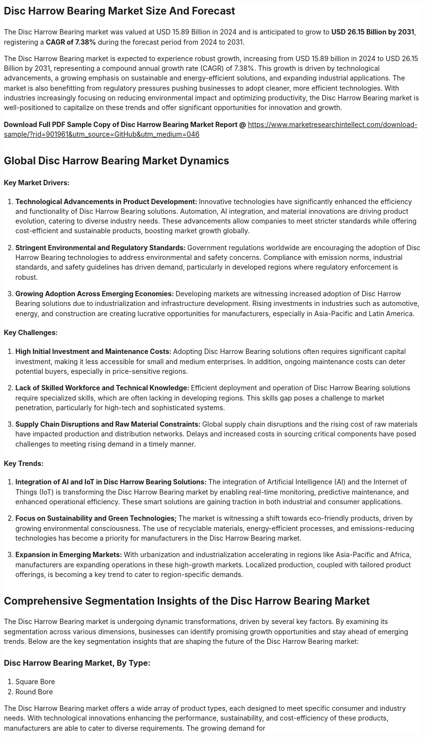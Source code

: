<h2>Disc Harrow Bearing Market Size And Forecast</h2><p>The Disc Harrow Bearing market was valued at USD 15.89 Billion in 2024 and is anticipated to grow to <strong>USD 26.15 Billion by 2031</strong>, registering a <strong>CAGR of 7.38%</strong> during the forecast period from 2024 to 2031.</p><p>The Disc Harrow Bearing market is expected to experience robust growth, increasing from USD 15.89 billion in 2024 to USD 26.15 Billion by 2031, representing a compound annual growth rate (CAGR) of 7.38%. This growth is driven by technological advancements, a growing emphasis on sustainable and energy-efficient solutions, and expanding industrial applications. The market is also benefitting from regulatory pressures pushing businesses to adopt cleaner, more efficient technologies. With industries increasingly focusing on reducing environmental impact and optimizing productivity, the Disc Harrow Bearing market is well-positioned to capitalize on these trends and offer significant opportunities for innovation and growth.</p><p><strong>Download Full PDF Sample Copy of Disc Harrow Bearing Market Report @</strong>&nbsp;<a href="https://www.marketresearchintellect.com/download-sample/?rid=901961&amp;utm_source=GitHub&amp;utm_medium=046">https://www.marketresearchintellect.com/download-sample/?rid=901961&amp;utm_source=GitHub&amp;utm_medium=046</a></p><h2>Global Disc Harrow Bearing Market Dynamics</h2><h4><strong>Key Market Drivers:</strong></h4><ol><li><p><strong>Technological Advancements in Product Development:&nbsp;</strong>Innovative technologies have significantly enhanced the efficiency and functionality of Disc Harrow Bearing solutions. Automation, AI integration, and material innovations are driving product evolution, catering to diverse industry needs. These advancements allow companies to meet stricter standards while offering cost-efficient and sustainable products, boosting market growth globally.</p></li><li><p><strong>Stringent Environmental and Regulatory Standards:&nbsp;</strong>Government regulations worldwide are encouraging the adoption of Disc Harrow Bearing technologies to address environmental and safety concerns. Compliance with emission norms, industrial standards, and safety guidelines has driven demand, particularly in developed regions where regulatory enforcement is robust.</p></li><li><p><strong>Growing Adoption Across Emerging Economies:&nbsp;</strong>Developing markets are witnessing increased adoption of Disc Harrow Bearing solutions due to industrialization and infrastructure development. Rising investments in industries such as automotive, energy, and construction are creating lucrative opportunities for manufacturers, especially in Asia-Pacific and Latin America.</p></li></ol><h4><strong>Key Challenges:</strong></h4><ol><li><p><strong>High Initial Investment and Maintenance Costs:&nbsp;</strong>Adopting Disc Harrow Bearing solutions often requires significant capital investment, making it less accessible for small and medium enterprises. In addition, ongoing maintenance costs can deter potential buyers, especially in price-sensitive regions.</p></li><li><p><strong>Lack of Skilled Workforce and Technical Knowledge:&nbsp;</strong>Efficient deployment and operation of Disc Harrow Bearing solutions require specialized skills, which are often lacking in developing regions. This skills gap poses a challenge to market penetration, particularly for high-tech and sophisticated systems.</p></li><li><p><strong>Supply Chain Disruptions and Raw Material Constraints:&nbsp;</strong>Global supply chain disruptions and the rising cost of raw materials have impacted production and distribution networks. Delays and increased costs in sourcing critical components have posed challenges to meeting rising demand in a timely manner.</p></li></ol><h4><strong>Key Trends:</strong></h4><ol><li><p><strong>Integration of AI and IoT in Disc Harrow Bearing Solutions:&nbsp;</strong>The integration of Artificial Intelligence (AI) and the Internet of Things (IoT) is transforming the Disc Harrow Bearing market by enabling real-time monitoring, predictive maintenance, and enhanced operational efficiency. These smart solutions are gaining traction in both industrial and consumer applications.</p></li><li><p><strong>Focus on Sustainability and Green Technologies;&nbsp;</strong>The market is witnessing a shift towards eco-friendly products, driven by growing environmental consciousness. The use of recyclable materials, energy-efficient processes, and emissions-reducing technologies has become a priority for manufacturers in the Disc Harrow Bearing market.</p></li><li><p><strong>Expansion in Emerging Markets:&nbsp;</strong>With urbanization and industrialization accelerating in regions like Asia-Pacific and Africa, manufacturers are expanding operations in these high-growth markets. Localized production, coupled with tailored product offerings, is becoming a key trend to cater to region-specific demands.</p></li></ol><div class="article-main__content" data-test-id="publishing-text-block"><h2>Comprehensive Segmentation Insights of the Disc Harrow Bearing Market</h2><p>The Disc Harrow Bearing market is undergoing dynamic transformations, driven by several key factors. By examining its segmentation across various dimensions, businesses can identify promising growth opportunities and stay ahead of emerging trends. Below are the key segmentation insights that are shaping the future of the Disc Harrow Bearing market:</p><h3><strong>Disc Harrow Bearing Market, By Type:<br /></strong></h3><ol><li>Square Bore<li> Round Bore</li></ol><p>The Disc Harrow Bearing market offers a wide array of product types, each designed to meet specific consumer and industry needs. With technological innovations enhancing the performance, sustainability, and cost-efficiency of these products, manufacturers are able to cater to diverse requirements. The growing demand for